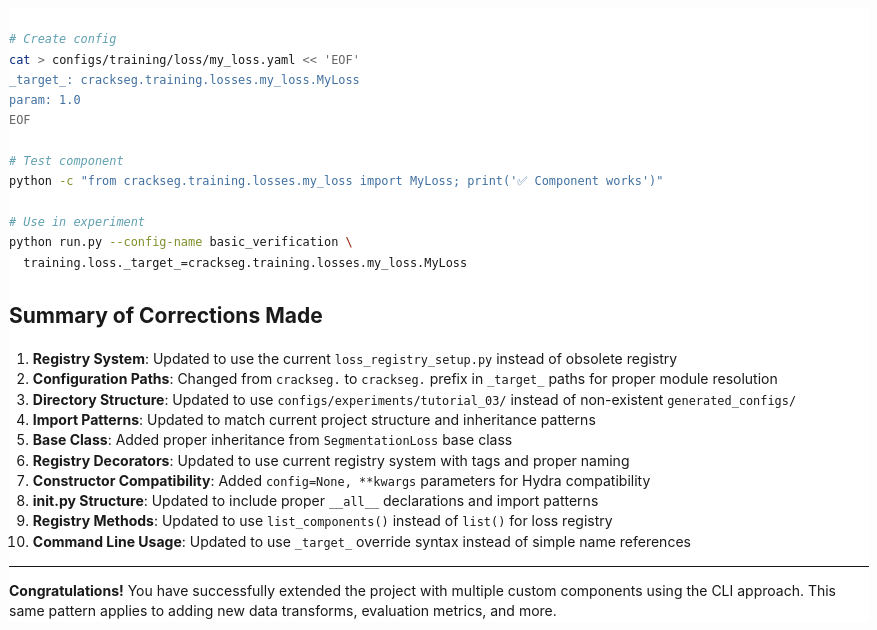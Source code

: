```bash

# Create config
cat > configs/training/loss/my_loss.yaml << 'EOF'
_target_: crackseg.training.losses.my_loss.MyLoss
param: 1.0
EOF

# Test component
python -c "from crackseg.training.losses.my_loss import MyLoss; print('✅ Component works')"

# Use in experiment
python run.py --config-name basic_verification \
  training.loss._target_=crackseg.training.losses.my_loss.MyLoss
```

## Summary of Corrections Made

1. **Registry System**: Updated to use the current `loss_registry_setup.py` instead of obsolete registry
2. **Configuration Paths**: Changed from `crackseg.` to `crackseg.` prefix in `_target_` paths for
  proper module resolution
3. **Directory Structure**: Updated to use `configs/experiments/tutorial_03/` instead of
  non-existent `generated_configs/`
4. **Import Patterns**: Updated to match current project structure and inheritance patterns
5. **Base Class**: Added proper inheritance from `SegmentationLoss` base class
6. **Registry Decorators**: Updated to use current registry system with tags and proper naming
7. **Constructor Compatibility**: Added `config=None, **kwargs` parameters for Hydra compatibility
8. ****init**.py Structure**: Updated to include proper `__all__` declarations and import patterns
9. **Registry Methods**: Updated to use `list_components()` instead of `list()` for loss registry
10. **Command Line Usage**: Updated to use `_target_` override syntax instead of simple name references

---

**Congratulations!** You have successfully extended the project with multiple custom
components using the CLI approach. This same pattern applies to adding new data transforms,
evaluation metrics, and more.
